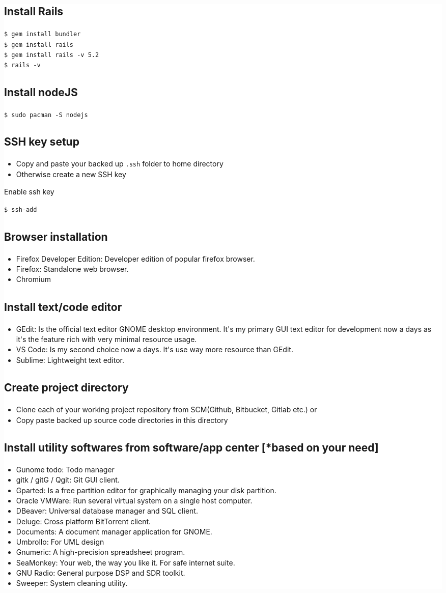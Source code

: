 ## Install Rails
```
$ gem install bundler
$ gem install rails
$ gem install rails -v 5.2
$ rails -v
```

## Install nodeJS
```
$ sudo pacman -S nodejs
```

## SSH key setup
- Copy and paste your backed up ```.ssh``` folder to home directory 
- Otherwise create a new SSH key

Enable ssh key
```
$ ssh-add 
```

## Browser installation
- Firefox Developer Edition: Developer edition of popular firefox browser.
- Firefox: Standalone web browser.
- Chromium 

## Install text/code editor 
- GEdit: Is the official text editor GNOME desktop environment. It's my primary GUI text editor for development now a days as it's the feature rich with very minimal resource usage.
- VS Code: Is my second choice now a days. It's use way more resource than GEdit.
- Sublime: Lightweight text editor.

## Create project directory 
- Clone each of your working project repository from SCM(Github, Bitbucket, Gitlab etc.) or 
- Copy paste backed up source code directories in this directory

## Install utility softwares from software/app center [*based on your need]
- Gunome todo: Todo manager
- gitk / gitG / Qgit: Git GUI client.
- Gparted: Is a free partition editor for graphically managing your disk partition.
- Oracle VMWare: Run several virtual system on a single host computer.
- DBeaver: Universal database manager and SQL client.
- Deluge: Cross platform BitTorrent client. 
- Documents: A document manager application for GNOME.
- Umbrollo: For UML design
- Gnumeric: A high-precision spreadsheet program.
- SeaMonkey: Your web, the way you like it. For safe internet suite.
- GNU Radio: General purpose DSP and SDR toolkit.
- Sweeper: System cleaning utility.
